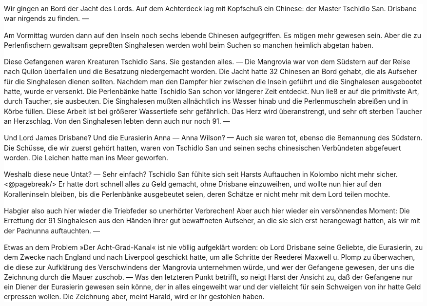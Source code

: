 Wir gingen an Bord der Jacht des Lords. Auf dem Achterdeck
lag mit Kopfschuß ein Chinese: der Master Tschidlo
San. Drisbane war nirgends zu finden. —

Am Vormittag wurden dann auf den Inseln noch sechs
lebende Chinesen aufgegriffen. Es mögen mehr gewesen sein.
Aber die zu Perlenfischern gewaltsam gepreßten Singhalesen
werden wohl beim Suchen so manchen heimlich abgetan haben.

Diese Gefangenen waren Kreaturen Tschidlo Sans. Sie
gestanden alles. — Die Mangrovia war von dem Südstern auf
der Reise nach Quilon überfallen und die Besatzung niedergemacht
worden. Die Jacht hatte 32 Chinesen an Bord gehabt,
die als Aufseher für die Singhalesen dienen sollten. Nachdem
man den Dampfer hier zwischen die Inseln geführt und die
Singhalesen ausgebootet hatte, wurde er versenkt. Die Perlenbänke
hatte Tschidlo San schon vor längerer Zeit entdeckt.
Nun ließ er auf die primitivste Art, durch Taucher, sie ausbeuten.
Die Singhalesen mußten allnächtlich ins Wasser hinab
und die Perlenmuscheln abreißen und in Körbe füllen. Diese
Arbeit ist bei größerer Wassertiefe sehr gefährlich. Das Herz
wird überanstrengt, und sehr oft sterben Taucher an Herzschlag.
Von den Singhalesen lebten denn auch nur noch 91. —

Und Lord James Drisbane? Und die Eurasierin Anna
— Anna Wilson? — Auch sie waren tot, ebenso die Bemannung
des Südstern. Die Schüsse, die wir zuerst gehört hatten,
waren von Tschidlo San und seinen sechs chinesischen Verbündeten
abgefeuert worden. Die Leichen hatte man ins Meer geworfen.

Weshalb diese neue Untat? — Sehr einfach? Tschidlo San
fühlte sich seit Harsts Auftauchen in Kolombo nicht mehr sicher.
<@pagebreak/>
Er hatte dort schnell alles zu Geld gemacht, ohne Drisbane
einzuweihen, und wollte nun hier auf den Koralleninseln bleiben,
bis die Perlenbänke ausgebeutet seien, deren Schätze er
nicht mehr mit dem Lord teilen mochte.

Habgier also auch hier wieder die Triebfeder so unerhörter
Verbrechen! Aber auch hier wieder ein versöhnendes Moment:
Die Errettung der 91 Singhalesen aus den Händen ihrer gut
bewaffneten Aufseher, an die sie sich erst herangewagt hatten,
als wir mit der Padnunna auftauchten. —

Etwas an dem Problem »Der Acht-Grad-Kanal« ist nie
völlig aufgeklärt worden: ob Lord Drisbane seine Geliebte, die
Eurasierin, zu dem Zwecke nach England und nach Liverpool
geschickt hatte, um alle Schritte der Reederei Maxwell u. Plomp
zu überwachen, die diese zur Aufklärung des Verschwindens der
Mangrovia unternehmen würde, und wer der Gefangene gewesen,
der uns die Zeichnung durch die Mauer zuschob. — Was
den letzteren Punkt betrifft, so neigt Harst der Ansicht zu, daß
der Gefangene nur ein Diener der Eurasierin gewesen sein
könne, der in alles eingeweiht war und der vielleicht für sein
Schweigen von ihr hatte Geld erpressen wollen. Die Zeichnung
aber, meint Harald, wird er ihr gestohlen haben.


